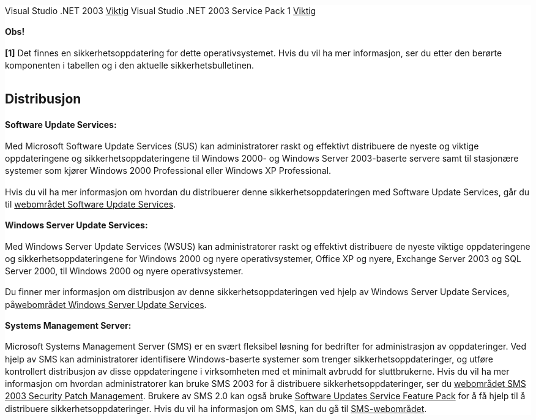 <td>Visual Studio .NET 2003</td>
<td></td>
<td><a href="http://www.microsoft.com/downloads/details.aspx?familyid=a05ce727-c5b5-4022-b7a0-d8861ce99209">Viktig</a></td>
<td></td>
<td></td>
<td></td>
<td></td>
</tr>
<tr class="even">
<td>Visual Studio .NET 2003 Service Pack 1</td>
<td></td>
<td><a href="http://www.microsoft.com/downloads/details.aspx?familyid=1dd6d8e7-390b-4e02-9f16-ab9d5ef7792e">Viktig</a></td>
<td></td>
<td></td>
<td></td>
<td></td>
</tr>
</tbody>
</table>


**Obs\!**

**\[1\]** Det finnes en sikkerhetsoppdatering for dette operativsystemet. Hvis du vil ha mer informasjon, ser du etter den berørte komponenten i tabellen og i den aktuelle sikkerhetsbulletinen.

## Distribusjon

**Software Update Services:**

Med Microsoft Software Update Services (SUS) kan administratorer raskt og effektivt distribuere de nyeste og viktige oppdateringene og sikkerhetsoppdateringene til Windows 2000- og Windows Server 2003-baserte servere samt til stasjonære systemer som kjører Windows 2000 Professional eller Windows XP Professional.

Hvis du vil ha mer informasjon om hvordan du distribuerer denne sikkerhetsoppdateringen med Software Update Services, går du til [webområdet Software Update Services](http://go.microsoft.com/fwlink/?linkid=21133).

**Windows Server Update Services:**

Med Windows Server Update Services (WSUS) kan administratorer raskt og effektivt distribuere de nyeste viktige oppdateringene og sikkerhetsoppdateringene for Windows 2000 og nyere operativsystemer, Office XP og nyere, Exchange Server 2003 og SQL Server 2000, til Windows 2000 og nyere operativsystemer.

Du finner mer informasjon om distribusjon av denne sikkerhetsoppdateringen ved hjelp av Windows Server Update Services, på[webområdet Windows Server Update Services](http://go.microsoft.com/fwlink/?linkid=50120).

**Systems Management Server:**

Microsoft Systems Management Server (SMS) er en svært fleksibel løsning for bedrifter for administrasjon av oppdateringer. Ved hjelp av SMS kan administratorer identifisere Windows-baserte systemer som trenger sikkerhetsoppdateringer, og utføre kontrollert distribusjon av disse oppdateringene i virksomheten med et minimalt avbrudd for sluttbrukerne. Hvis du vil ha mer informasjon om hvordan administratorer kan bruke SMS 2003 for å distribuere sikkerhetsoppdateringer, ser du [webområdet SMS 2003 Security Patch Management](http://go.microsoft.com/fwlink/?linkid=22939). Brukere av SMS 2.0 kan også bruke [Software Updates Service Feature Pack](http://go.microsoft.com/fwlink/?linkid=33340) for å få hjelp til å distribuere sikkerhetsoppdateringer. Hvis du vil ha informasjon om SMS, kan du gå til [SMS-webområdet](http://go.microsoft.com/fwlink/?linkid=21158).
